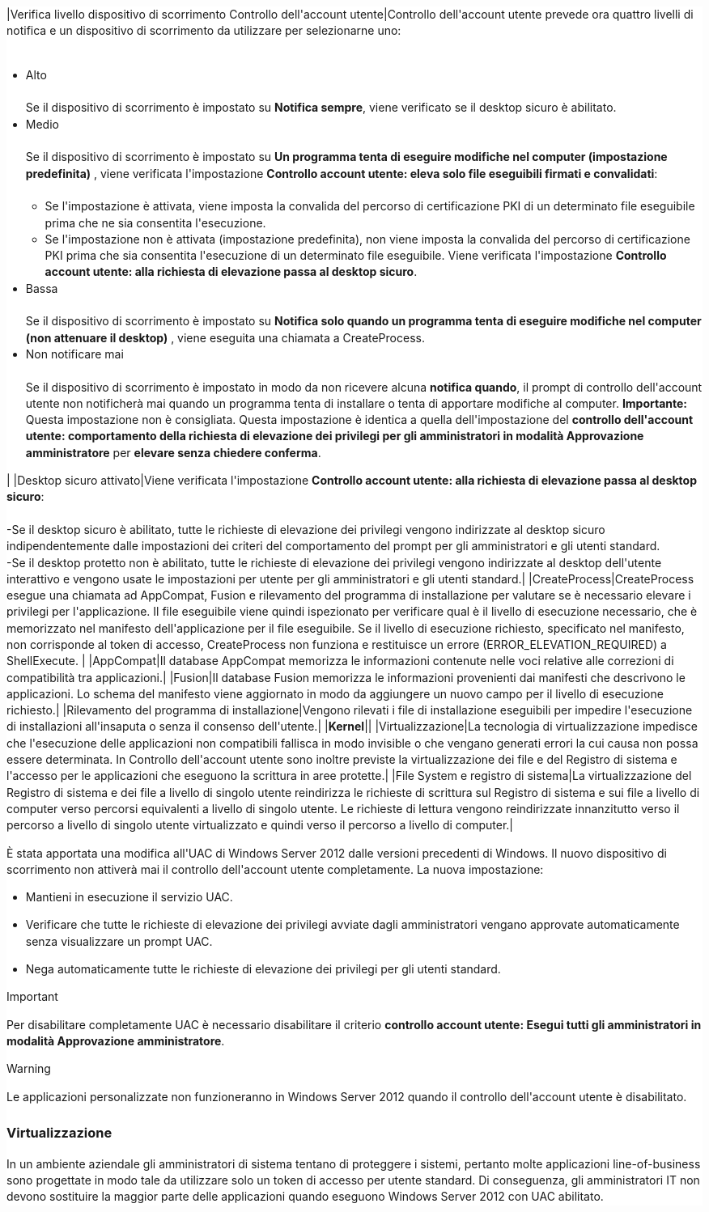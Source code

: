 |Verifica livello dispositivo di scorrimento Controllo dell'account utente|Controllo dell'account utente prevede ora quattro livelli di notifica e un dispositivo di scorrimento da utilizzare per selezionarne uno:<br /><br /><ul><li>Alto<br /><br />    Se il dispositivo di scorrimento è impostato su **Notifica sempre**, viene verificato se il desktop sicuro è abilitato.</li><li>Medio<br /><br />    Se il dispositivo di scorrimento è impostato su **Un programma tenta di eseguire modifiche nel computer (impostazione predefinita)** , viene verificata l'impostazione **Controllo account utente: eleva solo file eseguibili firmati e convalidati**:<br /><br /><ul><li>Se l'impostazione è attivata, viene imposta la convalida del percorso di certificazione PKI di un determinato file eseguibile prima che ne sia consentita l'esecuzione.</li><li>Se l'impostazione non è attivata (impostazione predefinita), non viene imposta la convalida del percorso di certificazione PKI prima che sia consentita l'esecuzione di un determinato file eseguibile. Viene verificata l'impostazione **Controllo account utente: alla richiesta di elevazione passa al desktop sicuro**.</li></ul></li><li>Bassa<br /><br />    Se il dispositivo di scorrimento è impostato su **Notifica solo quando un programma tenta di eseguire modifiche nel computer (non attenuare il desktop)** , viene eseguita una chiamata a CreateProcess.</li><li>Non notificare mai<br /><br />    Se il dispositivo di scorrimento è impostato in modo da non ricevere alcuna **notifica quando**, il prompt di controllo dell'account utente non notificherà mai quando un programma tenta di installare o tenta di apportare modifiche al computer. **Importante:**     Questa impostazione non è consigliata. Questa impostazione è identica a quella dell'impostazione del **controllo dell'account utente: comportamento della richiesta di elevazione dei privilegi per gli amministratori in modalità Approvazione amministratore** per **elevare senza chiedere conferma**.</li></ul>|
|Desktop sicuro attivato|Viene verificata l'impostazione **Controllo account utente: alla richiesta di elevazione passa al desktop sicuro**:<br /><br />-Se il desktop sicuro è abilitato, tutte le richieste di elevazione dei privilegi vengono indirizzate al desktop sicuro indipendentemente dalle impostazioni dei criteri del comportamento del prompt per gli amministratori e gli utenti standard.<br />-Se il desktop protetto non è abilitato, tutte le richieste di elevazione dei privilegi vengono indirizzate al desktop dell'utente interattivo e vengono usate le impostazioni per utente per gli amministratori e gli utenti standard.|
|CreateProcess|CreateProcess esegue una chiamata ad AppCompat, Fusion e rilevamento del programma di installazione per valutare se è necessario elevare i privilegi per l'applicazione. Il file eseguibile viene quindi ispezionato per verificare qual è il livello di esecuzione necessario, che è memorizzato nel manifesto dell'applicazione per il file eseguibile. Se il livello di esecuzione richiesto, specificato nel manifesto, non corrisponde al token di accesso, CreateProcess non funziona e restituisce un errore (ERROR_ELEVATION_REQUIRED) a ShellExecute. |
|AppCompat|Il database AppCompat memorizza le informazioni contenute nelle voci relative alle correzioni di compatibilità tra applicazioni.|
|Fusion|Il database Fusion memorizza le informazioni provenienti dai manifesti che descrivono le applicazioni. Lo schema del manifesto viene aggiornato in modo da aggiungere un nuovo campo per il livello di esecuzione richiesto.|
|Rilevamento del programma di installazione|Vengono rilevati i file di installazione eseguibili per impedire l'esecuzione di installazioni all'insaputa o senza il consenso dell'utente.|
|**Kernel**||
|Virtualizzazione|La tecnologia di virtualizzazione impedisce che l'esecuzione delle applicazioni non compatibili fallisca in modo invisible o che vengano generati errori la cui causa non possa essere determinata. In Controllo dell'account utente sono inoltre previste la virtualizzazione dei file e del Registro di sistema e l'accesso per le applicazioni che eseguono la scrittura in aree protette.|
|File System e registro di sistema|La virtualizzazione del Registro di sistema e dei file a livello di singolo utente reindirizza le richieste di scrittura sul Registro di sistema e sui file a livello di computer verso percorsi equivalenti a livello di singolo utente. Le richieste di lettura vengono reindirizzate innanzitutto verso il percorso a livello di singolo utente virtualizzato e quindi verso il percorso a livello di computer.|

È stata apportata una modifica all'UAC di Windows Server 2012 dalle versioni precedenti di Windows. Il nuovo dispositivo di scorrimento non attiverà mai il controllo dell'account utente completamente. La nuova impostazione:

-   Mantieni in esecuzione il servizio UAC.

-   Verificare che tutte le richieste di elevazione dei privilegi avviate dagli amministratori vengano approvate automaticamente senza visualizzare un prompt UAC.

-   Nega automaticamente tutte le richieste di elevazione dei privilegi per gli utenti standard.

> [!IMPORTANT]
> Per disabilitare completamente UAC è necessario disabilitare il criterio **controllo account utente: Esegui tutti gli amministratori in modalità Approvazione amministratore**.

> [!WARNING]
> Le applicazioni personalizzate non funzioneranno in Windows Server 2012 quando il controllo dell'account utente è disabilitato.

### <a name="virtualization"></a>Virtualizzazione
In un ambiente aziendale gli amministratori di sistema tentano di proteggere i sistemi, pertanto molte applicazioni line-of-business sono progettate in modo tale da utilizzare solo un token di accesso per utente standard. Di conseguenza, gli amministratori IT non devono sostituire la maggior parte delle applicazioni quando eseguono Windows Server 2012 con UAC abilitato.
